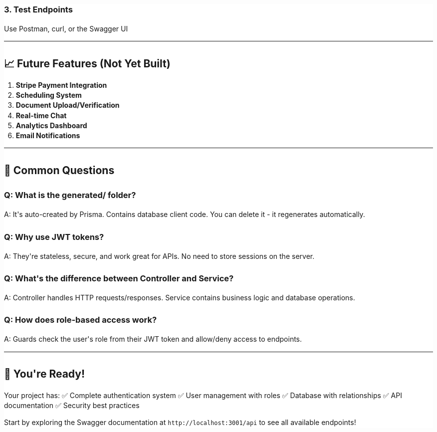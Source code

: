 ### **3. Test Endpoints**
Use Postman, curl, or the Swagger UI

---

## 📈 **Future Features (Not Yet Built)**

1. **Stripe Payment Integration**
2. **Scheduling System**
3. **Document Upload/Verification**
4. **Real-time Chat**
5. **Analytics Dashboard**
6. **Email Notifications**

---

## 🤔 **Common Questions**

### **Q: What is the generated/ folder?**
A: It's auto-created by Prisma. Contains database client code. You can delete it - it regenerates automatically.

### **Q: Why use JWT tokens?**
A: They're stateless, secure, and work great for APIs. No need to store sessions on the server.

### **Q: What's the difference between Controller and Service?**
A: Controller handles HTTP requests/responses. Service contains business logic and database operations.

### **Q: How does role-based access work?**
A: Guards check the user's role from their JWT token and allow/deny access to endpoints.

---

## 🎉 **You're Ready!**

Your project has:
✅ Complete authentication system
✅ User management with roles
✅ Database with relationships
✅ API documentation
✅ Security best practices

Start by exploring the Swagger documentation at `http://localhost:3001/api` to see all available endpoints!
